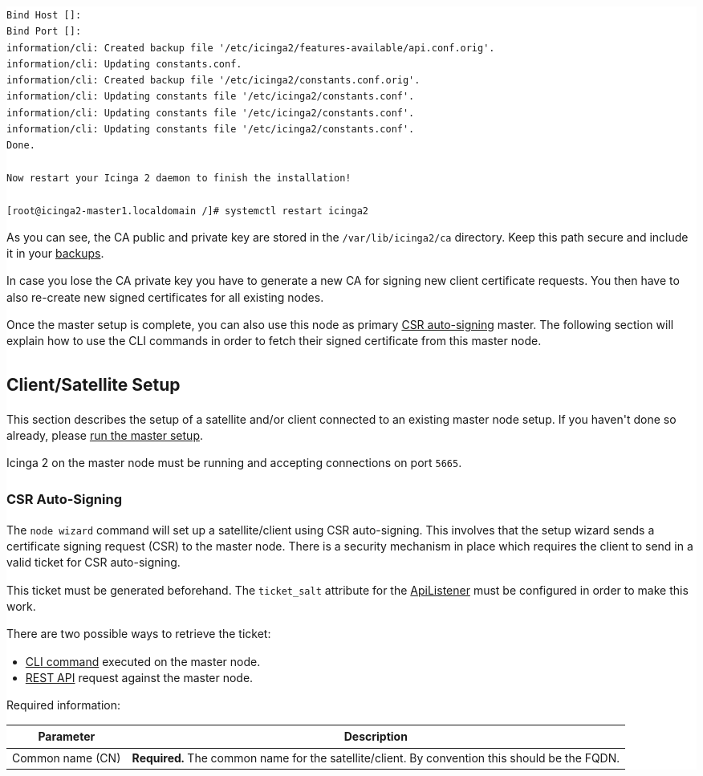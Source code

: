     Bind Host []:
    Bind Port []:
    information/cli: Created backup file '/etc/icinga2/features-available/api.conf.orig'.
    information/cli: Updating constants.conf.
    information/cli: Created backup file '/etc/icinga2/constants.conf.orig'.
    information/cli: Updating constants file '/etc/icinga2/constants.conf'.
    information/cli: Updating constants file '/etc/icinga2/constants.conf'.
    information/cli: Updating constants file '/etc/icinga2/constants.conf'.
    Done.
    
    Now restart your Icinga 2 daemon to finish the installation!

    [root@icinga2-master1.localdomain /]# systemctl restart icinga2

As you can see, the CA public and private key are stored in the `/var/lib/icinga2/ca` directory.
Keep this path secure and include it in your [backups](2-getting-started.md#install-backup).

In case you lose the CA private key you have to generate a new CA for signing new client
certificate requests. You then have to also re-create new signed certificates for all
existing nodes.

Once the master setup is complete, you can also use this node as primary [CSR auto-signing](6-distributed-monitoring.md#distributed-monitoring-setup-csr-auto-signing)
master. The following section will explain how to use the CLI commands in order to fetch their
signed certificate from this master node.

## <a id="distributed-monitoring-setup-satellite-client"></a> Client/Satellite Setup

This section describes the setup of a satellite and/or client connected to an
existing master node setup. If you haven't done so already, please [run the master setup](6-distributed-monitoring.md#distributed-monitoring-setup-master).

Icinga 2 on the master node must be running and accepting connections on port `5665`.

### <a id="distributed-monitoring-setup-csr-auto-signing"></a> CSR Auto-Signing

The `node wizard` command will set up a satellite/client using CSR auto-signing. This
involves that the setup wizard sends a certificate signing request (CSR) to the
master node.
There is a security mechanism in place which requires the client to send in a valid
ticket for CSR auto-signing.

This ticket must be generated beforehand. The `ticket_salt` attribute for the [ApiListener](9-object-types.md#objecttype-apilistener)
must be configured in order to make this work.

There are two possible ways to retrieve the ticket:

* [CLI command](11-cli-commands.md#cli-command-pki) executed on the master node.
* [REST API](12-icinga2-api.md#icinga2-api) request against the master node.

Required information:

  Parameter           | Description
  --------------------|--------------------
  Common name (CN)    | **Required.** The common name for the satellite/client. By convention this should be the FQDN.
